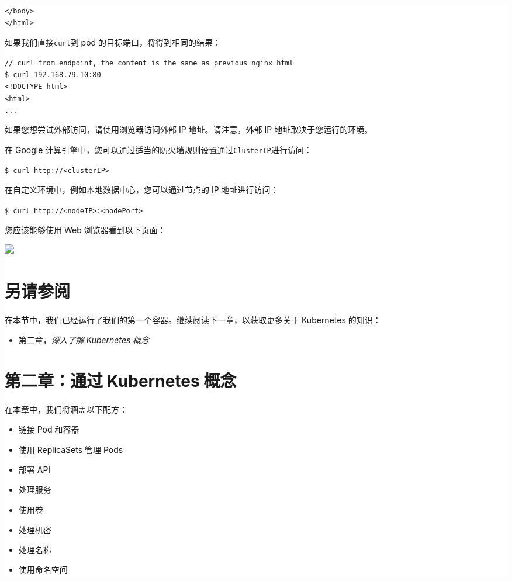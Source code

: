 ```
</body>
</html>
```

如果我们直接`curl`到 pod 的目标端口，将得到相同的结果：

```
// curl from endpoint, the content is the same as previous nginx html
$ curl 192.168.79.10:80
<!DOCTYPE html>
<html>
...
```

如果您想尝试外部访问，请使用浏览器访问外部 IP 地址。请注意，外部 IP 地址取决于您运行的环境。

在 Google 计算引擎中，您可以通过适当的防火墙规则设置通过`ClusterIP`进行访问：

```
$ curl http://<clusterIP>
```

在自定义环境中，例如本地数据中心，您可以通过节点的 IP 地址进行访问：

```
$ curl http://<nodeIP>:<nodePort>
```

您应该能够使用 Web 浏览器看到以下页面：

![](https://github.com/OpenDocCN/freelearn-devops-pt2-zh/raw/master/docs/k8s-cb-2e/img/a3d0dfde-0b38-463c-809f-65f6cc14f357.png)

# 另请参阅

在本节中，我们已经运行了我们的第一个容器。继续阅读下一章，以获取更多关于 Kubernetes 的知识：

+   第二章，*深入了解 Kubernetes 概念*


# 第二章：通过 Kubernetes 概念

在本章中，我们将涵盖以下配方：

+   链接 Pod 和容器

+   使用 ReplicaSets 管理 Pods

+   部署 API

+   处理服务

+   使用卷

+   处理机密

+   处理名称

+   使用命名空间
